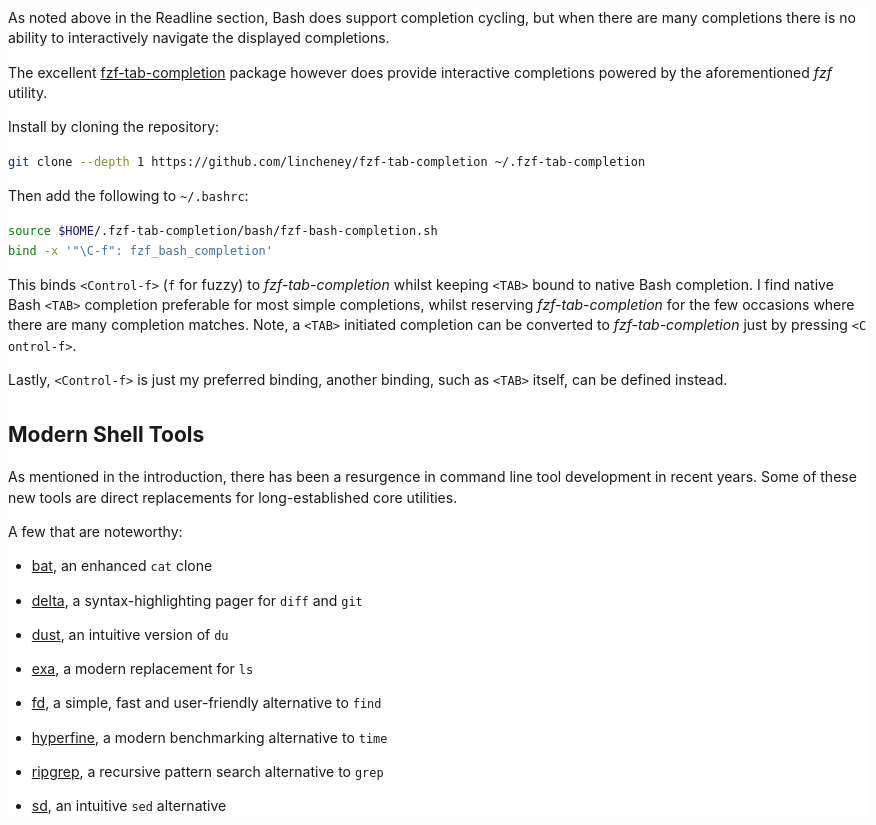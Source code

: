 As noted above in the Readline section, Bash does support completion cycling,
but when there are many completions there is no ability to interactively
navigate the displayed completions.

The excellent
[fzf-tab-completion](https://github.com/lincheney/fzf-tab-completion) package
however does provide interactive completions powered by the aforementioned *fzf*
utility.

Install by cloning the repository:

```sh
git clone --depth 1 https://github.com/lincheney/fzf-tab-completion ~/.fzf-tab-completion
```

Then add the following to `~/.bashrc`:

```sh
source $HOME/.fzf-tab-completion/bash/fzf-bash-completion.sh
bind -x '"\C-f": fzf_bash_completion'
```

This binds `<Control-f>` (`f` for fuzzy) to *fzf-tab-completion* whilst keeping
`<TAB>` bound to native Bash completion. I find native Bash `<TAB>` completion
preferable for most simple completions, whilst reserving *fzf-tab-completion*
for the few occasions where there are many completion matches. Note, a `<TAB>`
initiated completion can be converted to *fzf-tab-completion* just by pressing
`<Control-f>`.

Lastly, `<Control-f>` is just my preferred binding, another binding, such as
`<TAB>` itself, can be defined instead.

Modern Shell Tools
------------------

As mentioned in the introduction, there has been a resurgence in command line
tool development in recent years. Some of these new tools are  direct
replacements for long-established core utilities.

A few that are noteworthy:

- [bat](https://github.com/sharkdp/bat), an enhanced `cat` clone

- [delta](https://github.com/dandavison/delta), a syntax-highlighting pager for
  `diff` and `git`

- [dust](https://github.com/bootandy/dust), an intuitive version of `du`

- [exa](https://github.com/ogham/exa), a modern replacement for `ls`

- [fd](https://github.com/sharkdp/fd), a simple, fast and user-friendly
  alternative to `find`

- [hyperfine](https://github.com/sharkdp/hyperfine), a modern benchmarking
  alternative to `time`

- [ripgrep](https://github.com/BurntSushi/ripgrep), a recursive pattern search
  alternative to `grep`

- [sd](https://github.com/chmln/sd), an intuitive `sed` alternative
